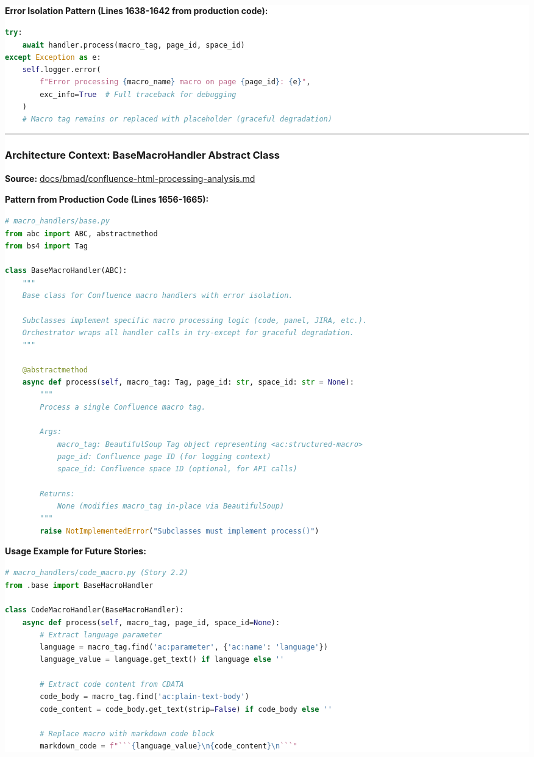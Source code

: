 **Error Isolation Pattern (Lines 1638-1642 from production code):**
```python
try:
    await handler.process(macro_tag, page_id, space_id)
except Exception as e:
    self.logger.error(
        f"Error processing {macro_name} macro on page {page_id}: {e}",
        exc_info=True  # Full traceback for debugging
    )
    # Macro tag remains or replaced with placeholder (graceful degradation)
```

---

### Architecture Context: BaseMacroHandler Abstract Class

**Source:** [docs/bmad/confluence-html-processing-analysis.md](docs/bmad/confluence-html-processing-analysis.md#62-orchestrator-pattern-confluence_processorpy)

**Pattern from Production Code (Lines 1656-1665):**
```python
# macro_handlers/base.py
from abc import ABC, abstractmethod
from bs4 import Tag

class BaseMacroHandler(ABC):
    """
    Base class for Confluence macro handlers with error isolation.

    Subclasses implement specific macro processing logic (code, panel, JIRA, etc.).
    Orchestrator wraps all handler calls in try-except for graceful degradation.
    """

    @abstractmethod
    async def process(self, macro_tag: Tag, page_id: str, space_id: str = None):
        """
        Process a single Confluence macro tag.

        Args:
            macro_tag: BeautifulSoup Tag object representing <ac:structured-macro>
            page_id: Confluence page ID (for logging context)
            space_id: Confluence space ID (optional, for API calls)

        Returns:
            None (modifies macro_tag in-place via BeautifulSoup)
        """
        raise NotImplementedError("Subclasses must implement process()")
```

**Usage Example for Future Stories:**
```python
# macro_handlers/code_macro.py (Story 2.2)
from .base import BaseMacroHandler

class CodeMacroHandler(BaseMacroHandler):
    async def process(self, macro_tag, page_id, space_id=None):
        # Extract language parameter
        language = macro_tag.find('ac:parameter', {'ac:name': 'language'})
        language_value = language.get_text() if language else ''

        # Extract code content from CDATA
        code_body = macro_tag.find('ac:plain-text-body')
        code_content = code_body.get_text(strip=False) if code_body else ''

        # Replace macro with markdown code block
        markdown_code = f"```{language_value}\n{code_content}\n```"
```